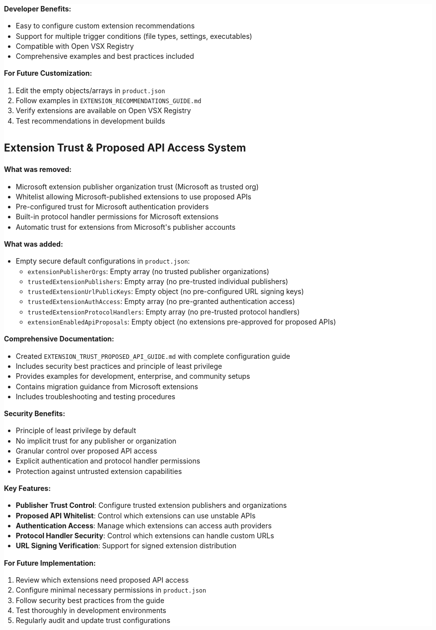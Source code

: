 **Developer Benefits:**
- Easy to configure custom extension recommendations
- Support for multiple trigger conditions (file types, settings, executables)
- Compatible with Open VSX Registry
- Comprehensive examples and best practices included

**For Future Customization:**
1. Edit the empty objects/arrays in `product.json` 
2. Follow examples in `EXTENSION_RECOMMENDATIONS_GUIDE.md`
3. Verify extensions are available on Open VSX Registry
4. Test recommendations in development builds

## Extension Trust & Proposed API Access System

**What was removed:**
- Microsoft extension publisher organization trust (Microsoft as trusted org)
- Whitelist allowing Microsoft-published extensions to use proposed APIs
- Pre-configured trust for Microsoft authentication providers
- Built-in protocol handler permissions for Microsoft extensions
- Automatic trust for extensions from Microsoft's publisher accounts

**What was added:**
- Empty secure default configurations in `product.json`:
  - `extensionPublisherOrgs`: Empty array (no trusted publisher organizations)
  - `trustedExtensionPublishers`: Empty array (no pre-trusted individual publishers)
  - `trustedExtensionUrlPublicKeys`: Empty object (no pre-configured URL signing keys)
  - `trustedExtensionAuthAccess`: Empty array (no pre-granted authentication access)
  - `trustedExtensionProtocolHandlers`: Empty array (no pre-trusted protocol handlers)
  - `extensionEnabledApiProposals`: Empty object (no extensions pre-approved for proposed APIs)

**Comprehensive Documentation:**
- Created `EXTENSION_TRUST_PROPOSED_API_GUIDE.md` with complete configuration guide
- Includes security best practices and principle of least privilege
- Provides examples for development, enterprise, and community setups
- Contains migration guidance from Microsoft extensions
- Includes troubleshooting and testing procedures

**Security Benefits:**
- Principle of least privilege by default
- No implicit trust for any publisher or organization
- Granular control over proposed API access
- Explicit authentication and protocol handler permissions
- Protection against untrusted extension capabilities

**Key Features:**
- **Publisher Trust Control**: Configure trusted extension publishers and organizations
- **Proposed API Whitelist**: Control which extensions can use unstable APIs
- **Authentication Access**: Manage which extensions can access auth providers
- **Protocol Handler Security**: Control which extensions can handle custom URLs
- **URL Signing Verification**: Support for signed extension distribution

**For Future Implementation:**
1. Review which extensions need proposed API access
2. Configure minimal necessary permissions in `product.json`
3. Follow security best practices from the guide
4. Test thoroughly in development environments
5. Regularly audit and update trust configurations
